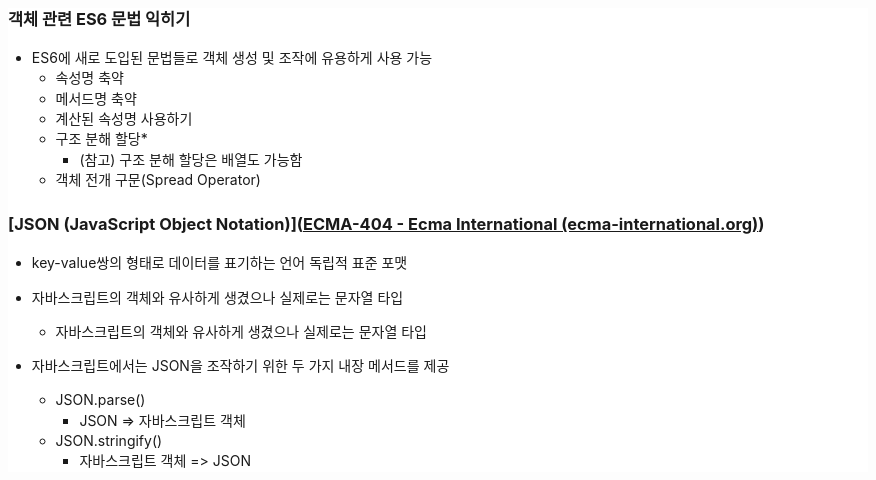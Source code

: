 ### 객체 관련 ES6 문법 익히기

- ES6에 새로 도입된 문법들로 객체 생성 및 조작에 유용하게 사용 가능
  - 속성명 축약
  - 메서드명 축약
  - 계산된 속성명 사용하기
  - 구조 분해 할당\*
    - (참고) 구조 분해 할당은 배열도 가능함
  - 객체 전개 구문(Spread Operator)

### [JSON (JavaScript Object Notation)]([ECMA-404 - Ecma International (ecma-international.org)](https://www.ecma-international.org/publications-and-standards/standards/ecma-404/))

- key-value쌍의 형태로 데이터를 표기하는 언어 독립적 표준 포맷
- 자바스크립트의 객체와 유사하게 생겼으나 실제로는 문자열 타입

  - 자바스크립트의 객체와 유사하게 생겼으나 실제로는 문자열 타입

- 자바스크립트에서는 JSON을 조작하기 위한 두 가지 내장 메서드를 제공
  - JSON.parse()
    - JSON => 자바스크립트 객체
  - JSON.stringify()
    - 자바스크립트 객체 => JSON
